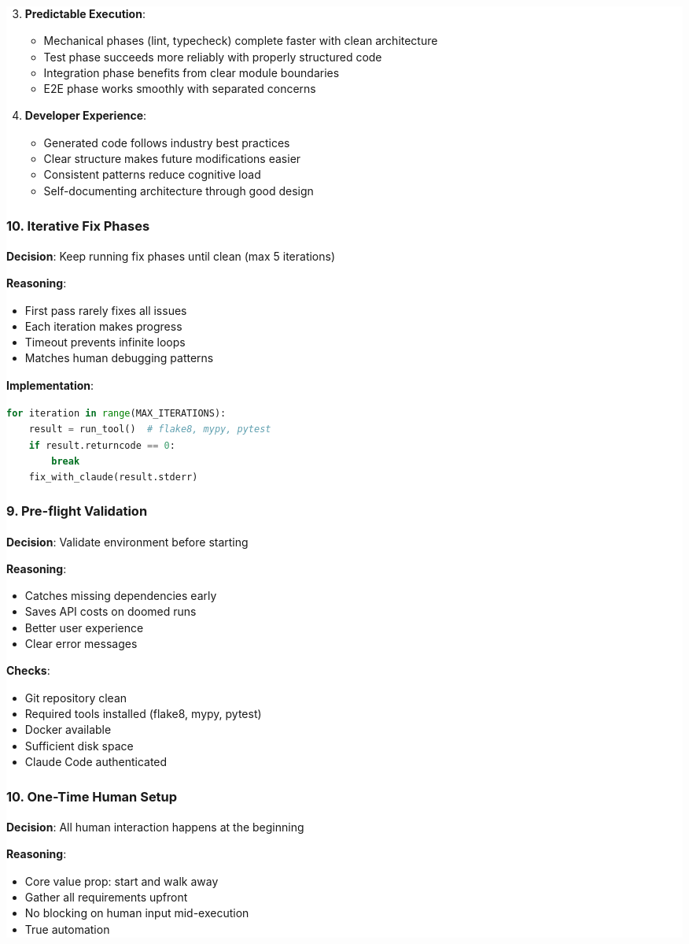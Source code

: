 3. **Predictable Execution**:
   - Mechanical phases (lint, typecheck) complete faster with clean architecture
   - Test phase succeeds more reliably with properly structured code
   - Integration phase benefits from clear module boundaries
   - E2E phase works smoothly with separated concerns

4. **Developer Experience**:
   - Generated code follows industry best practices
   - Clear structure makes future modifications easier
   - Consistent patterns reduce cognitive load
   - Self-documenting architecture through good design

### 10. Iterative Fix Phases

**Decision**: Keep running fix phases until clean (max 5 iterations)

**Reasoning**:
- First pass rarely fixes all issues
- Each iteration makes progress
- Timeout prevents infinite loops
- Matches human debugging patterns

**Implementation**:
```python
for iteration in range(MAX_ITERATIONS):
    result = run_tool()  # flake8, mypy, pytest
    if result.returncode == 0:
        break
    fix_with_claude(result.stderr)
```

### 9. Pre-flight Validation

**Decision**: Validate environment before starting

**Reasoning**:
- Catches missing dependencies early
- Saves API costs on doomed runs
- Better user experience
- Clear error messages

**Checks**:
- Git repository clean
- Required tools installed (flake8, mypy, pytest)
- Docker available
- Sufficient disk space
- Claude Code authenticated

### 10. One-Time Human Setup

**Decision**: All human interaction happens at the beginning

**Reasoning**:
- Core value prop: start and walk away
- Gather all requirements upfront
- No blocking on human input mid-execution
- True automation
